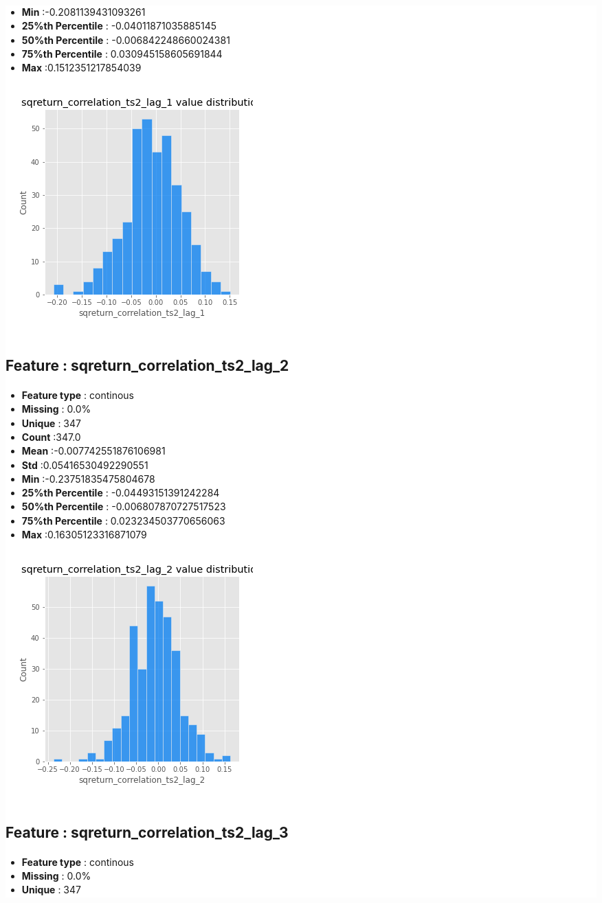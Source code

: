 - **Min** :-0.2081139431093261
- **25%th Percentile** : -0.04011871035885145
- **50%th Percentile** : -0.006842248660024381
- **75%th Percentile** : 0.030945158605691844
- **Max** :0.1512351217854039

![](sqreturn_correlation_ts2_lag_1.png)
## Feature : sqreturn_correlation_ts2_lag_2
- **Feature type** : continous
- **Missing** : 0.0%
- **Unique** : 347
- **Count** :347.0
- **Mean** :-0.007742551876106981
- **Std** :0.05416530492290551
- **Min** :-0.23751835475804678
- **25%th Percentile** : -0.04493151391242284
- **50%th Percentile** : -0.006807870727517523
- **75%th Percentile** : 0.023234503770656063
- **Max** :0.16305123316871079

![](sqreturn_correlation_ts2_lag_2.png)
## Feature : sqreturn_correlation_ts2_lag_3
- **Feature type** : continous
- **Missing** : 0.0%
- **Unique** : 347